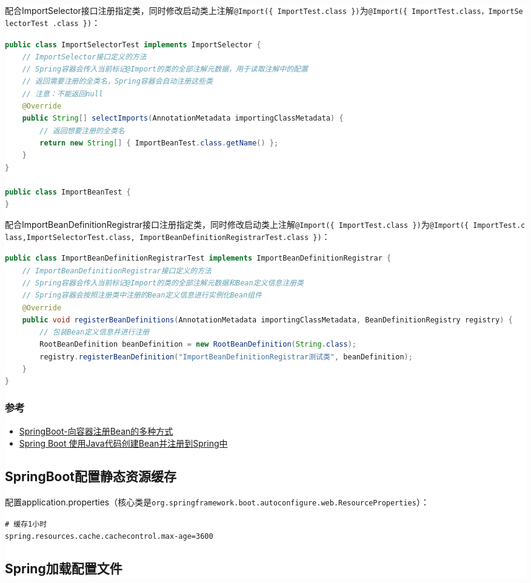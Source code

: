 配合ImportSelector接口注册指定类，同时修改启动类上注解`@Import({ ImportTest.class })`为`@Import({ ImportTest.class，ImportSelectorTest .class })`：

```java
public class ImportSelectorTest implements ImportSelector {
    // ImportSelector接口定义的方法
    // Spring容器会传入当前标记@Import的类的全部注解元数据，用于读取注解中的配置
    // 返回需要注册的全类名，Spring容器会自动注册这些类
    // 注意：不能返回null
    @Override
    public String[] selectImports(AnnotationMetadata importingClassMetadata) {
        // 返回想要注册的全类名
        return new String[] { ImportBeanTest.class.getName() };
    }
}

public class ImportBeanTest {
}
```

配合ImportBeanDefinitionRegistrar接口注册指定类，同时修改启动类上注解`@Import({ ImportTest.class })`为`@Import({ ImportTest.class,ImportSelectorTest.class, ImportBeanDefinitionRegistrarTest.class })`：

```java
public class ImportBeanDefinitionRegistrarTest implements ImportBeanDefinitionRegistrar {
    // ImportBeanDefinitionRegistrar接口定义的方法
    // Spring容器会传入当前标记@Import的类的全部注解元数据和Bean定义信息注册类
    // Spring容器会按照注册类中注册的Bean定义信息进行实例化Bean组件
    @Override
    public void registerBeanDefinitions(AnnotationMetadata importingClassMetadata, BeanDefinitionRegistry registry) {
        // 包装Bean定义信息并进行注册
        RootBeanDefinition beanDefinition = new RootBeanDefinition(String.class);
        registry.registerBeanDefinition("ImportBeanDefinitionRegistrar测试类", beanDefinition);
    }
}
```

### 参考

- [SpringBoot-向容器注册Bean的多种方式](https://blog.csdn.net/weixin_38229356/article/details/80699973)
- [Spring Boot 使用Java代码创建Bean并注册到Spring中](https://blog.csdn.net/catoop/article/details/50558333)

## SpringBoot配置静态资源缓存

配置application.properties（核心类是`org.springframework.boot.autoconfigure.web.ResourceProperties`）：

```
# 缓存1小时
spring.resources.cache.cachecontrol.max-age=3600
```



## Spring加载配置文件
